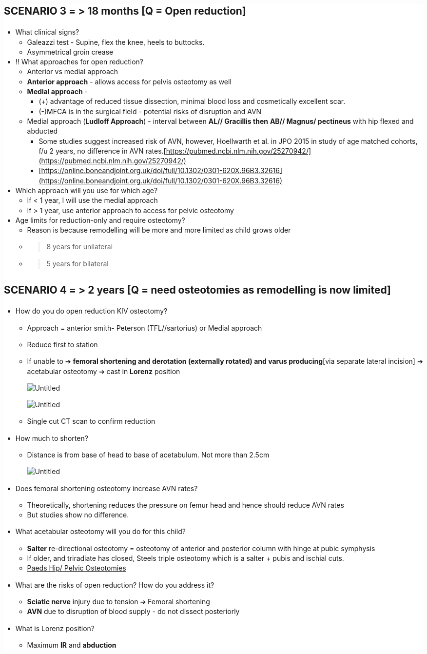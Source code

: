 ## SCENARIO 3 = > 18 months [Q = Open reduction]

- What clinical signs?
    - Galeazzi test - Supine, flex the knee, heels to buttocks.
    - Asymmetrical groin crease
- ‼️ What approaches for open reduction?
    - Anterior vs medial approach
    - **Anterior approach** - allows access for pelvis osteotomy as well
    - **Medial approach** -
        - (+) advantage of reduced tissue dissection, minimal blood loss and cosmetically excellent scar.
        - (-)MFCA is in the surgical field - potential risks of disruption and AVN
    - Medial approach (**Ludloff Approach**) - interval between **AL// Gracillis then** **AB// Magnus/ pectineus** with hip flexed and abducted
        - Some studies suggest increased risk of AVN, however, Hoellwarth et al. in JPO 2015 in study of age matched cohorts, f/u 2 years, no difference in AVN rates.[https://pubmed.ncbi.nlm.nih.gov/25270942/](https://pubmed.ncbi.nlm.nih.gov/25270942/)
        - [https://online.boneandjoint.org.uk/doi/full/10.1302/0301-620X.96B3.32616](https://online.boneandjoint.org.uk/doi/full/10.1302/0301-620X.96B3.32616)
- Which approach will you use for which age?
    - If < 1 year, I will use the medial approach
    - If > 1 year, use anterior approach to access for pelvic osteotomy
- Age limits for reduction-only and require osteotomy?
    - Reason is because remodelling will be more and more limited as child grows older
    - > 8 years for unilateral
    - > 5 years for bilateral

## SCENARIO 4 = **> 2 years** [Q = need osteotomies as **remodelling is now limited]**

- How do you do open reduction KIV osteotomy?
    - Approach = anterior smith- Peterson (TFL//sartorius) or Medial approach
    - Reduce first to station
    - If unable to ➔ **femoral shortening and derotation (externally rotated) and varus producing**[via separate lateral incision]  ➔ acetabular osteotomy ➔ cast in **Lorenz** position
        
        ![Untitled](DDH%20c6eab8aafe9c47b8ba0e16550f66870c/Untitled%2013.png)
        
        ![Untitled](DDH%20c6eab8aafe9c47b8ba0e16550f66870c/Untitled%2014.png)
        
    - Single cut CT scan to confirm reduction
- How much to shorten?
    - Distance is from base of head to base of acetabulum. Not more than 2.5cm
        
        ![Untitled](DDH%20c6eab8aafe9c47b8ba0e16550f66870c/Untitled%2015.png)
        
- Does femoral shortening osteotomy increase AVN rates?
    - Theoretically, shortening reduces the pressure on femur head and hence should reduce AVN rates
    - But studies show no difference.
- What acetabular osteotomy will you do for this child?
    - **Salter** re-directional osteotomy = osteotomy of anterior and posterior column with hinge at pubic symphysis
    - If older, and triradiate has closed, Steels triple osteotomy which is a salter + pubis and ischial cuts.
    - [Paeds Hip/ Pelvic Osteotomies](Paeds%20Hip%20Pelvic%20Osteotomies%204afb04e7dc824c149ce4d284b151a893.md)
- What are the risks of open reduction? How do you address it?
    - **Sciatic nerve** injury due to tension ➔ Femoral shortening
    - **AVN** due to disruption of blood supply - do not dissect posteriorly
- What is Lorenz position?
    - Maximum **IR** and **abduction**
        